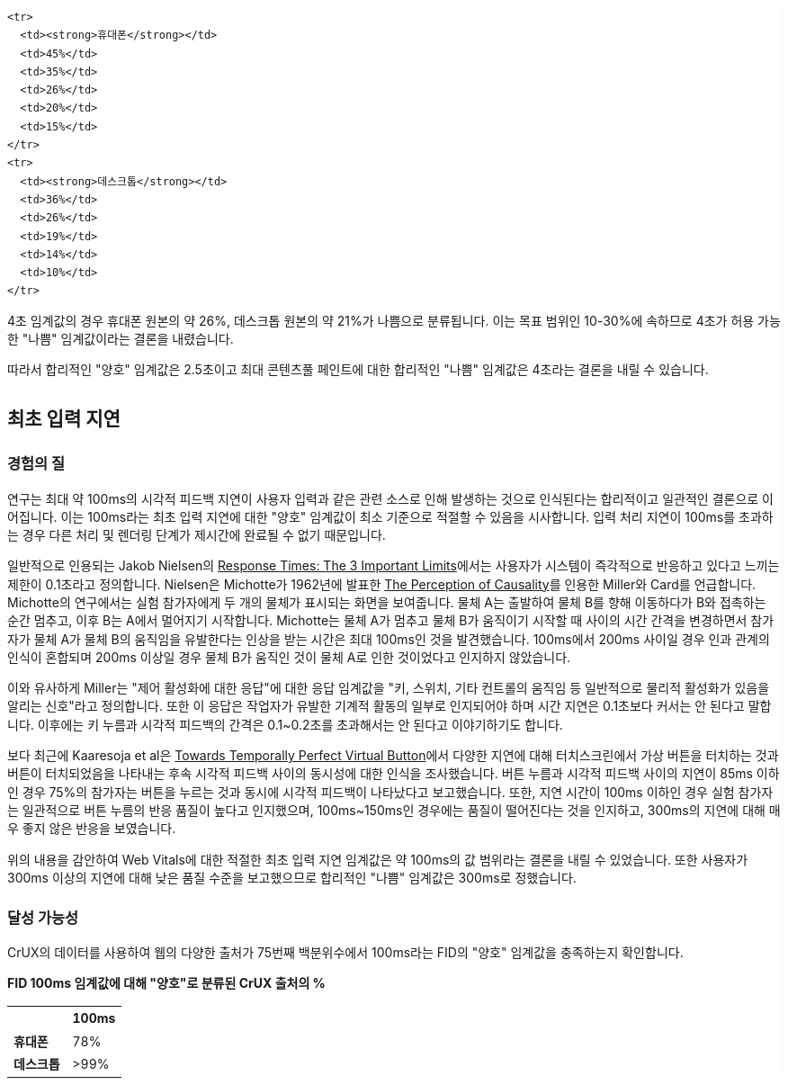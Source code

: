     <tr>
      <td><strong>휴대폰</strong></td>
      <td>45%</td>
      <td>35%</td>
      <td>26%</td>
      <td>20%</td>
      <td>15%</td>
    </tr>
    <tr>
      <td><strong>데스크톱</strong></td>
      <td>36%</td>
      <td>26%</td>
      <td>19%</td>
      <td>14%</td>
      <td>10%</td>
    </tr>
  </table>
</div></div>
<p data-md-type="paragraph">4초 임계값의 경우 휴대폰 원본의 약 26%, 데스크톱 원본의 약 21%가 나쁨으로 분류됩니다. 이는 목표 범위인 10-30%에 속하므로 4초가 허용 가능한 "나쁨" 임계값이라는 결론을 내렸습니다.</p>
<p data-md-type="paragraph">따라서 합리적인 "양호" 임계값은 2.5초이고 최대 콘텐츠풀 페인트에 대한 합리적인 "나쁨" 임계값은 4초라는 결론을 내릴 수 있습니다.</p>
<h2 data-md-type="header" data-md-header-level="2">최초 입력 지연</h2>
<h3 data-md-type="header" data-md-header-level="3">경험의 질</h3>
<p data-md-type="paragraph">연구는 최대 약 100ms의 시각적 피드백 지연이 사용자 입력과 같은 관련 소스로 인해 발생하는 것으로 인식된다는 합리적이고 일관적인 결론으로 이어집니다. 이는 100ms라는 최초 입력 지연에 대한 "양호" 임계값이 최소 기준으로 적절할 수 있음을 시사합니다. 입력 처리 지연이 100ms를 초과하는 경우 다른 처리 및 렌더링 단계가 제시간에 완료될 수 없기 때문입니다.</p>
<p data-md-type="paragraph">일반적으로 인용되는 Jakob Nielsen의 <a href="https://www.nngroup.com/articles/response-times-3-important-limits/" data-md-type="link">Response Times: The 3 Important Limits</a>에서는 사용자가 시스템이 즉각적으로 반응하고 있다고 느끼는 제한이 0.1초라고 정의합니다. Nielsen은 Michotte가 1962년에 발표한 <a href="https://psycnet.apa.org/record/1964-05029-000" data-md-type="link">The Perception of Causality</a>를 인용한 Miller와 Card를 언급합니다. Michotte의 연구에서는 실험 참가자에게 두 개의 물체가 표시되는 화면을 보여줍니다. 물체 A는 출발하여 물체 B를 향해 이동하다가 B와 접촉하는 순간 멈추고, 이후 B는 A에서 멀어지기 시작합니다. Michotte는 물체 A가 멈추고 물체 B가 움직이기 시작할 때 사이의 시간 간격을 변경하면서 참가자가 물체 A가 물체 B의 움직임을 유발한다는 인상을 받는 시간은 최대 100ms인 것을 발견했습니다. 100ms에서 200ms 사이일 경우 인과 관계의 인식이 혼합되며 200ms 이상일 경우 물체 B가 움직인 것이 물체 A로 인한 것이었다고 인지하지 않았습니다.</p>
<p data-md-type="paragraph">이와 유사하게 Miller는 "제어 활성화에 대한 응답"에 대한 응답 임계값을 "키, 스위치, 기타 컨트롤의 움직임 등 일반적으로 물리적 활성화가 있음을 알리는 신호"라고 정의합니다. 또한 이 응답은 작업자가 유발한 기계적 활동의 일부로 인지되어야 하며 시간 지연은 0.1초보다 커서는 안 된다고 말합니다. 이후에는 키 누름과 시각적 피드백의 간격은 0.1~0.2초를 초과해서는 안 된다고 이야기하기도 합니다.</p>
<p data-md-type="paragraph">보다 최근에 Kaaresoja et al은 <a href="https://dl.acm.org/doi/10.1145/2611387" data-md-type="link">Towards Temporally Perfect Virtual Button</a>에서 다양한 지연에 대해 터치스크린에서 가상 버튼을 터치하는 것과 버튼이 터치되었음을 나타내는 후속 시각적 피드백 사이의 동시성에 대한 인식을 조사했습니다. 버튼 누름과 시각적 피드백 사이의 지연이 85ms 이하인 경우 75%의 참가자는 버튼을 누르는 것과 동시에 시각적 피드백이 나타났다고 보고했습니다. 또한, 지연 시간이 100ms 이하인 경우 실험 참가자는 일관적으로 버튼 누름의 반응 품질이 높다고 인지했으며, 100ms~150ms인 경우에는 품질이 떨어진다는 것을 인지하고, 300ms의 지연에 대해 매우 좋지 않은 반응을 보였습니다.</p>
<p data-md-type="paragraph">위의 내용을 감안하여 Web Vitals에 대한 적절한 최초 입력 지연 임계값은 약 100ms의 값 범위라는 결론을 내릴 수 있었습니다. 또한 사용자가 300ms 이상의 지연에 대해 낮은 품질 수준을 보고했으므로 합리적인 "나쁨" 임계값은 300ms로 정했습니다.</p>
<h3 data-md-type="header" data-md-header-level="3">달성 가능성</h3>
<p data-md-type="paragraph">CrUX의 데이터를 사용하여 웹의 다양한 출처가 75번째 백분위수에서 100ms라는 FID의 "양호" 임계값을 충족하는지 확인합니다.</p>
<p data-md-type="paragraph"><strong data-md-type="double_emphasis">FID 100ms 임계값에 대해 "양호"로 분류된 CrUX 출처의 %</strong></p>
<div data-md-type="block_html"><div class="w-table-wrapper">
  <table>
    <tr>
      <th></th>
      <th>100ms</th>
    </tr>
    <tr>
      <td><strong>휴대폰</strong></td>
      <td>78%</td>
    </tr>
    <tr>
      <td><strong>데스크톱</strong></td>
      <td>&gt;99%</td>
    </tr>